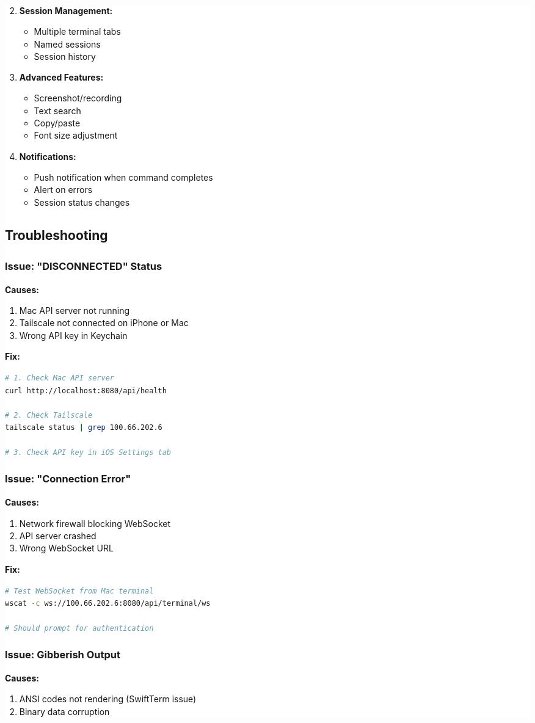2. **Session Management:**
   - Multiple terminal tabs
   - Named sessions
   - Session history

3. **Advanced Features:**
   - Screenshot/recording
   - Text search
   - Copy/paste
   - Font size adjustment

4. **Notifications:**
   - Push notification when command completes
   - Alert on errors
   - Session status changes

## Troubleshooting

### Issue: "DISCONNECTED" Status

**Causes:**
1. Mac API server not running
2. Tailscale not connected on iPhone or Mac
3. Wrong API key in Keychain

**Fix:**
```bash
# 1. Check Mac API server
curl http://localhost:8080/api/health

# 2. Check Tailscale
tailscale status | grep 100.66.202.6

# 3. Check API key in iOS Settings tab
```

### Issue: "Connection Error"

**Causes:**
1. Network firewall blocking WebSocket
2. API server crashed
3. Wrong WebSocket URL

**Fix:**
```bash
# Test WebSocket from Mac terminal
wscat -c ws://100.66.202.6:8080/api/terminal/ws

# Should prompt for authentication
```

### Issue: Gibberish Output

**Causes:**
1. ANSI codes not rendering (SwiftTerm issue)
2. Binary data corruption
